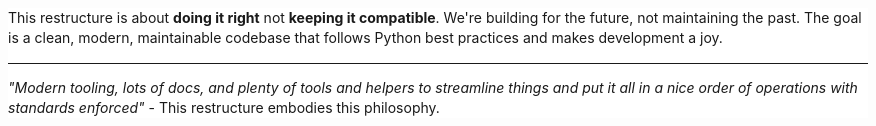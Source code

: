 This restructure is about **doing it right** not **keeping it compatible**. We're building for the
future, not maintaining the past. The goal is a clean, modern, maintainable codebase that follows
Python best practices and makes development a joy.

---

_"Modern tooling, lots of docs, and plenty of tools and helpers to streamline things and put it all
in a nice order of operations with standards enforced"_ - This restructure embodies this philosophy.
